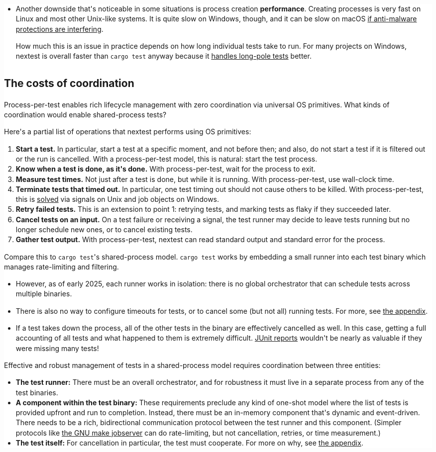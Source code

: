 * Another downside that's noticeable in some situations is process creation **performance**. Creating processes is very fast on Linux and most other Unix-like systems. It is quite slow on Windows, though, and it can be slow on macOS [if anti-malware protections are interfering](../installation/macos.md#gatekeeper).

  How much this is an issue in practice depends on how long individual tests take to run. For many projects on Windows, nextest is overall faster than `cargo test` anyway because it [handles long-pole tests](how-it-works.md) better.

## The costs of coordination

Process-per-test enables rich lifecycle management with zero coordination via universal OS primitives. What kinds of coordination would enable shared-process tests?

Here's a partial list of operations that nextest performs using OS primitives:

1. **Start a test.** In particular, start a test at a specific moment, and not before then; and also, do not start a test if it is filtered out or the run is cancelled. With a process-per-test model, this is natural: start the test process.
2. **Know when a test is done, as it's done.** With process-per-test, wait for the process to exit.
3. **Measure test times.** Not just after a test is done, but while it is running. With process-per-test, use wall-clock time.
4. **Terminate tests that timed out.** In particular, one test timing out should not cause others to be killed. With process-per-test, this is [solved](architecture/signal-handling.md) via signals on Unix and job objects on Windows.
5. **Retry failed tests.** This is an extension to point 1: retrying tests, and marking tests as flaky if they succeeded later.
6. **Cancel tests on an input.** On a test failure or receiving a signal, the test runner may decide to leave tests running but no longer schedule new ones, or to cancel existing tests.
7. **Gather test output.** With process-per-test, nextest can read standard output and standard error for the process.

Compare this to `cargo test`'s shared-process model. `cargo test` works by embedding a small runner into each test binary which manages rate-limiting and filtering.

* However, as of early 2025, each runner works in isolation: there is no global orchestrator that can schedule tests across multiple binaries.

* There is also no way to configure timeouts for tests, or to cancel some (but not all) running tests. For more, see [the appendix](#appendix).

* If a test takes down the process, all of the other tests in the binary are effectively cancelled as well. In this case, getting a full accounting of all tests and what happened to them is extremely difficult. [JUnit reports](../machine-readable/junit.md) wouldn't be nearly as valuable if they were missing many tests!

Effective and robust management of tests in a shared-process model requires coordination between three entities:

* **The test runner:** There must be an overall orchestrator, and for robustness it must live in a separate process from any of the test binaries.
* **A component within the test binary:** These requirements preclude any kind of one-shot model where the list of tests is provided upfront and run to completion. Instead, there must be an in-memory component that's dynamic and event-driven. There needs to be a rich, bidirectional communication protocol between the test runner and this component. (Simpler protocols like [the GNU make jobserver](https://docs.rs/jobserver) can do rate-limiting, but not cancellation, retries, or time measurement.)
* **The test itself:** For cancellation in particular, the test must cooperate. For more on why, see [the appendix](#appendix).

